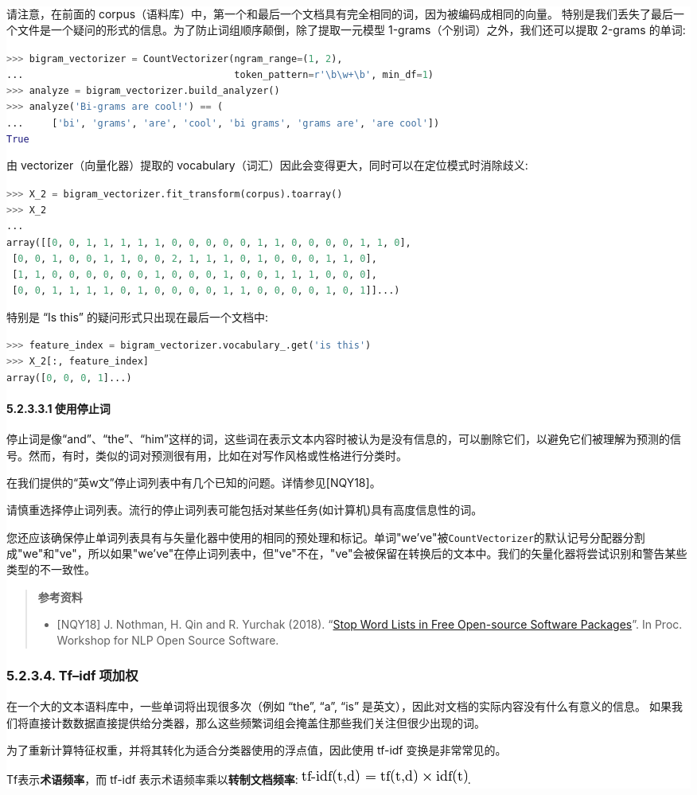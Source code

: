 请注意，在前面的 corpus（语料库）中，第一个和最后一个文档具有完全相同的词，因为被编码成相同的向量。 特别是我们丢失了最后一个文件是一个疑问的形式的信息。为了防止词组顺序颠倒，除了提取一元模型 1-grams（个别词）之外，我们还可以提取 2-grams 的单词:

```py
>>> bigram_vectorizer = CountVectorizer(ngram_range=(1, 2),
...                                     token_pattern=r'\b\w+\b', min_df=1)
>>> analyze = bigram_vectorizer.build_analyzer()
>>> analyze('Bi-grams are cool!') == (
...     ['bi', 'grams', 'are', 'cool', 'bi grams', 'grams are', 'are cool'])
True

```

由 vectorizer（向量化器）提取的 vocabulary（词汇）因此会变得更大，同时可以在定位模式时消除歧义:

```py
>>> X_2 = bigram_vectorizer.fit_transform(corpus).toarray()
>>> X_2
...                           
array([[0, 0, 1, 1, 1, 1, 1, 0, 0, 0, 0, 0, 1, 1, 0, 0, 0, 0, 1, 1, 0],
 [0, 0, 1, 0, 0, 1, 1, 0, 0, 2, 1, 1, 1, 0, 1, 0, 0, 0, 1, 1, 0],
 [1, 1, 0, 0, 0, 0, 0, 0, 1, 0, 0, 0, 1, 0, 0, 1, 1, 1, 0, 0, 0],
 [0, 0, 1, 1, 1, 1, 0, 1, 0, 0, 0, 0, 1, 1, 0, 0, 0, 0, 1, 0, 1]]...)

```

特别是 “Is this” 的疑问形式只出现在最后一个文档中:

```py
>>> feature_index = bigram_vectorizer.vocabulary_.get('is this')
>>> X_2[:, feature_index]     
array([0, 0, 0, 1]...)

```
#### 5.2.3.3.1 使用停止词
停止词是像“and”、“the”、“him”这样的词，这些词在表示文本内容时被认为是没有信息的，可以删除它们，以避免它们被理解为预测的信号。然而，有时，类似的词对预测很有用，比如在对写作风格或性格进行分类时。

在我们提供的“英w文”停止词列表中有几个已知的问题。详情参见[NQY18]。

请慎重选择停止词列表。流行的停止词列表可能包括对某些任务(如计算机)具有高度信息性的词。

您还应该确保停止单词列表具有与矢量化器中使用的相同的预处理和标记。单词"we’ve"被`CountVectorizer`的默认记号分配器分割成"we"和"ve"，所以如果"we’ve"在停止词列表中，但"ve"不在，"ve"会被保留在转换后的文本中。我们的矢量化器将尝试识别和警告某些类型的不一致性。

> **参考资料**
>* [NQY18]	J. Nothman, H. Qin and R. Yurchak (2018). “[Stop Word Lists in Free Open-source Software Packages](https://aclweb.org/anthology/W18-2502)”. In Proc. Workshop for NLP Open Source Software.

### 5.2.3.4. Tf–idf 项加权

在一个大的文本语料库中，一些单词将出现很多次（例如 “the”, “a”, “is” 是英文），因此对文档的实际内容没有什么有意义的信息。 如果我们将直接计数数据直接提供给分类器，那么这些频繁词组会掩盖住那些我们关注但很少出现的词。

为了重新计算特征权重，并将其转化为适合分类器使用的浮点值，因此使用 tf-idf 变换是非常常见的。

Tf表示**术语频率**，而 tf-idf 表示术语频率乘以**转制文档频率**: ![\text{tf-idf(t,d)}=\text{tf(t,d)} \times \text{idf(t)}](img/4d831898e5c564ee2d4df9fa647a97ce.jpg).
